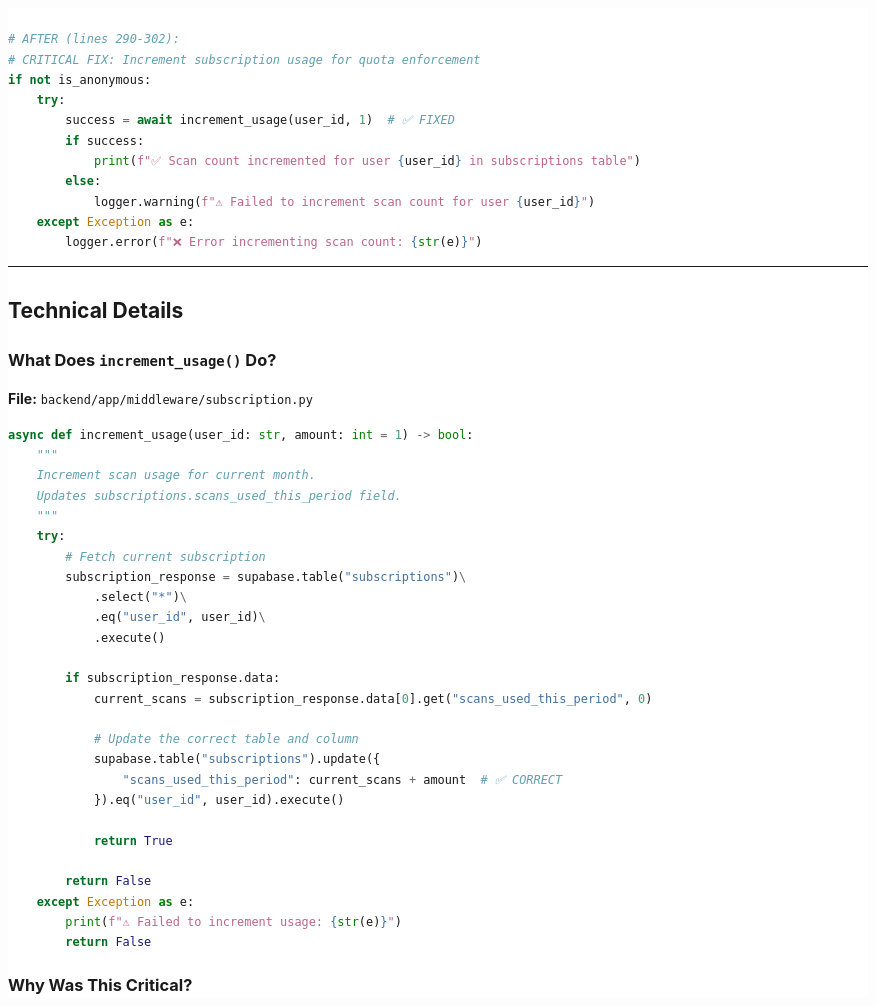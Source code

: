 ```python

# AFTER (lines 290-302):
# CRITICAL FIX: Increment subscription usage for quota enforcement
if not is_anonymous:
    try:
        success = await increment_usage(user_id, 1)  # ✅ FIXED
        if success:
            print(f"✅ Scan count incremented for user {user_id} in subscriptions table")
        else:
            logger.warning(f"⚠️ Failed to increment scan count for user {user_id}")
    except Exception as e:
        logger.error(f"❌ Error incrementing scan count: {str(e)}")
```

---

## Technical Details

### What Does `increment_usage()` Do?

**File:** `backend/app/middleware/subscription.py`

```python
async def increment_usage(user_id: str, amount: int = 1) -> bool:
    """
    Increment scan usage for current month.
    Updates subscriptions.scans_used_this_period field.
    """
    try:
        # Fetch current subscription
        subscription_response = supabase.table("subscriptions")\
            .select("*")\
            .eq("user_id", user_id)\
            .execute()
        
        if subscription_response.data:
            current_scans = subscription_response.data[0].get("scans_used_this_period", 0)
            
            # Update the correct table and column
            supabase.table("subscriptions").update({
                "scans_used_this_period": current_scans + amount  # ✅ CORRECT
            }).eq("user_id", user_id).execute()
            
            return True
        
        return False
    except Exception as e:
        print(f"⚠️ Failed to increment usage: {str(e)}")
        return False
```

### Why Was This Critical?
